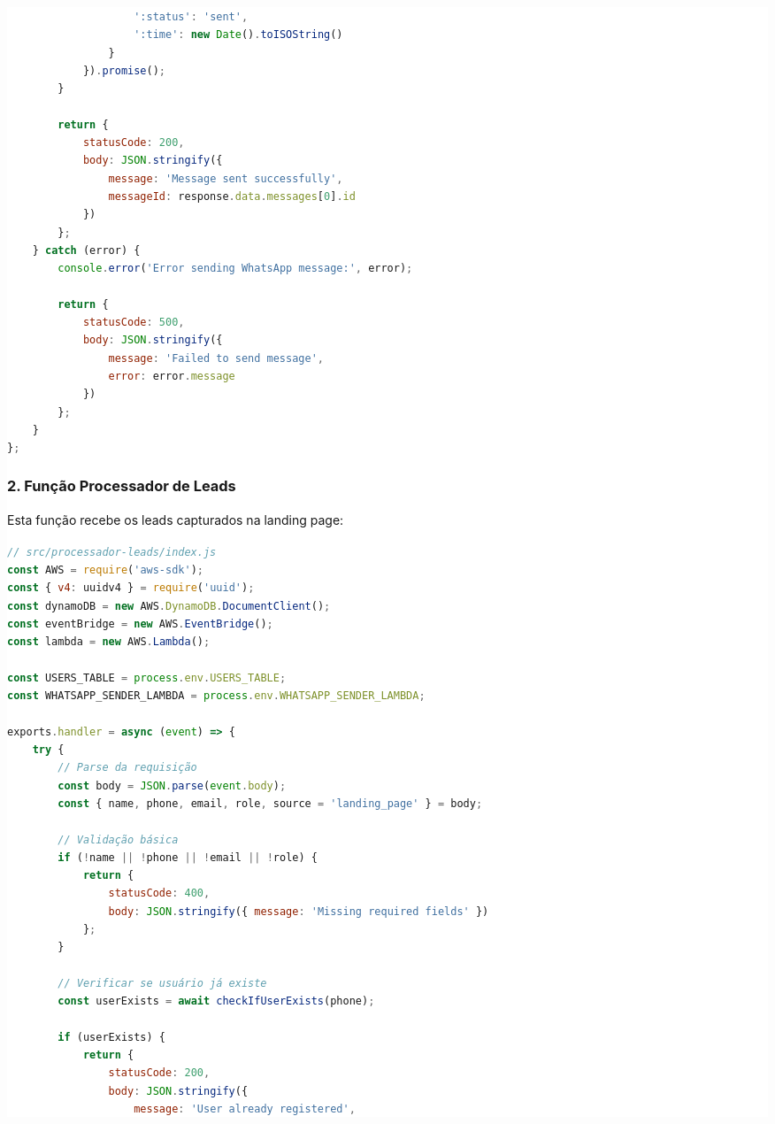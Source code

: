 ```javascript
                    ':status': 'sent',
                    ':time': new Date().toISOString()
                }
            }).promise();
        }
        
        return {
            statusCode: 200,
            body: JSON.stringify({
                message: 'Message sent successfully',
                messageId: response.data.messages[0].id
            })
        };
    } catch (error) {
        console.error('Error sending WhatsApp message:', error);
        
        return {
            statusCode: 500,
            body: JSON.stringify({
                message: 'Failed to send message',
                error: error.message
            })
        };
    }
};
```

### 2. Função Processador de Leads

Esta função recebe os leads capturados na landing page:

```javascript
// src/processador-leads/index.js
const AWS = require('aws-sdk');
const { v4: uuidv4 } = require('uuid');
const dynamoDB = new AWS.DynamoDB.DocumentClient();
const eventBridge = new AWS.EventBridge();
const lambda = new AWS.Lambda();

const USERS_TABLE = process.env.USERS_TABLE;
const WHATSAPP_SENDER_LAMBDA = process.env.WHATSAPP_SENDER_LAMBDA;

exports.handler = async (event) => {
    try {
        // Parse da requisição
        const body = JSON.parse(event.body);
        const { name, phone, email, role, source = 'landing_page' } = body;
        
        // Validação básica
        if (!name || !phone || !email || !role) {
            return {
                statusCode: 400,
                body: JSON.stringify({ message: 'Missing required fields' })
            };
        }
        
        // Verificar se usuário já existe
        const userExists = await checkIfUserExists(phone);
        
        if (userExists) {
            return {
                statusCode: 200,
                body: JSON.stringify({ 
                    message: 'User already registered',
```